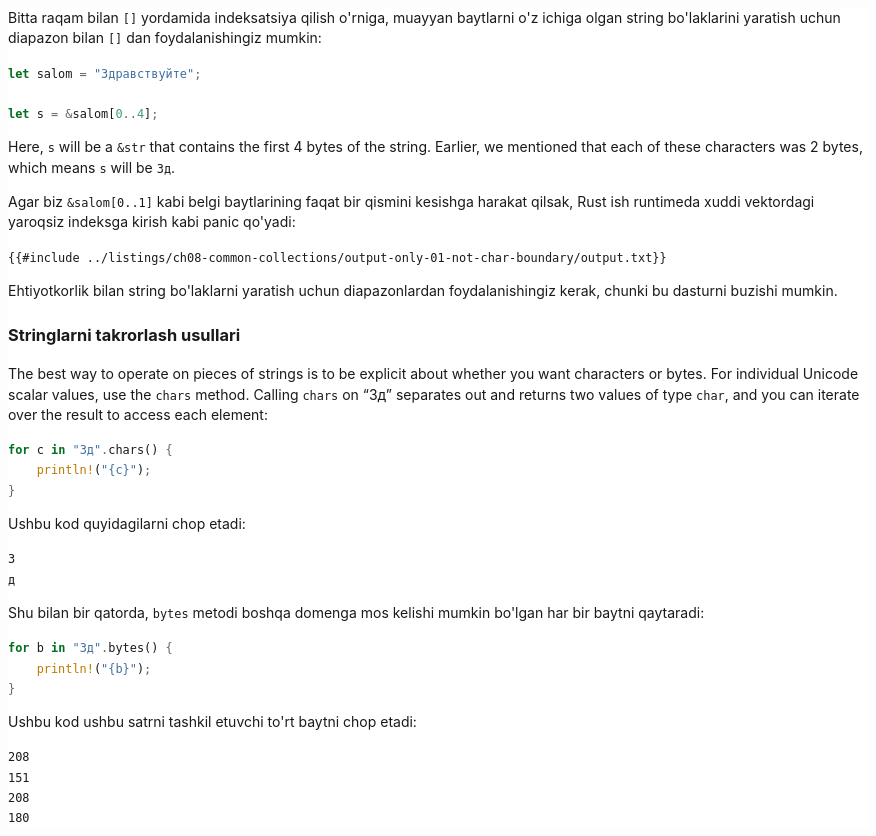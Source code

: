 Bitta raqam bilan `[]` yordamida indeksatsiya qilish o'rniga, muayyan baytlarni o'z ichiga olgan string bo'laklarini yaratish uchun diapazon bilan `[]` dan foydalanishingiz mumkin:

```rust
let salom = "Здравствуйте";

let s = &salom[0..4];
```

Here, `s` will be a `&str` that contains the first 4 bytes of the string. Earlier, we mentioned that each of these characters was 2 bytes, which means `s` will be `Зд`.

Agar biz `&salom[0..1]` kabi belgi baytlarining faqat bir qismini kesishga harakat qilsak, Rust ish runtimeda xuddi vektordagi yaroqsiz indeksga kirish kabi panic qo'yadi:

```console
{{#include ../listings/ch08-common-collections/output-only-01-not-char-boundary/output.txt}}
```

Ehtiyotkorlik bilan string bo'laklarni yaratish uchun diapazonlardan foydalanishingiz kerak, chunki bu dasturni buzishi mumkin.

### Stringlarni takrorlash usullari

The best way to operate on pieces of strings is to be explicit about whether you want characters or bytes. For individual Unicode scalar values, use the `chars` method. Calling `chars` on “Зд” separates out and returns two values of type `char`, and you can iterate over the result to access each element:

```rust
for c in "Зд".chars() {
    println!("{c}");
}
```

Ushbu kod quyidagilarni chop etadi:

```text
З
д
```

Shu bilan bir qatorda, `bytes` metodi boshqa domenga mos kelishi mumkin bo'lgan har bir baytni qaytaradi:

```rust
for b in "Зд".bytes() {
    println!("{b}");
}
```

Ushbu kod ushbu satrni tashkil etuvchi to'rt baytni chop etadi:

```text
208
151
208
180
```

